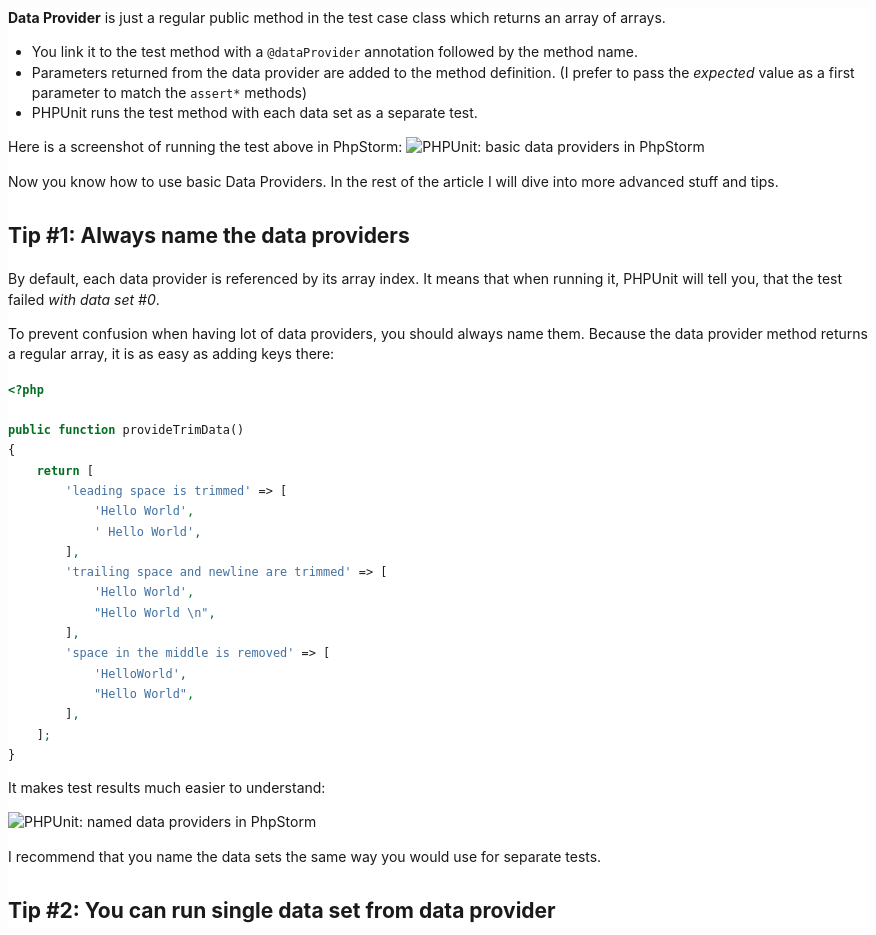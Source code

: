 **Data Provider** is just a regular public method in the test case class which returns an array of arrays.

* You link it to the test method with a `@dataProvider` annotation followed by the method name.
* Parameters returned from the data provider are added to the method definition. (I prefer to pass the _expected_ value as a first parameter to match the `assert*` methods)
* PHPUnit runs the test method with each data set as a separate test.

Here is a screenshot of running the test above in PhpStorm: 
![PHPUnit: basic data providers in PhpStorm](/data/2019/2019-09-03-how-to-use-data-providers-in-phpunit/phpunit-basic-data-providers.png)

Now you know how to use basic Data Providers. In the rest of the article I will dive into more advanced stuff and tips.


## Tip #1: Always name the data providers

By default, each data provider is referenced by its array index. It means that when running it, PHPUnit will tell you, that the test failed _with data set #0_.

To prevent confusion when having lot of data providers, you should always name them. Because the data provider method returns a regular array, it is as easy as adding keys there:

```php
<?php

public function provideTrimData()
{
    return [
        'leading space is trimmed' => [
            'Hello World',
            ' Hello World',
        ],
        'trailing space and newline are trimmed' => [
            'Hello World',
            "Hello World \n",
        ],
        'space in the middle is removed' => [
            'HelloWorld',
            "Hello World",
        ],
    ];
}
```

It makes test results much easier to understand: 

![PHPUnit: named data providers in PhpStorm](/data/2019/2019-09-03-how-to-use-data-providers-in-phpunit/phpunit-named-data-providers.png)

I recommend that you name the data sets the same way you would use for separate tests.



## Tip #2: You can run single data set from data provider
